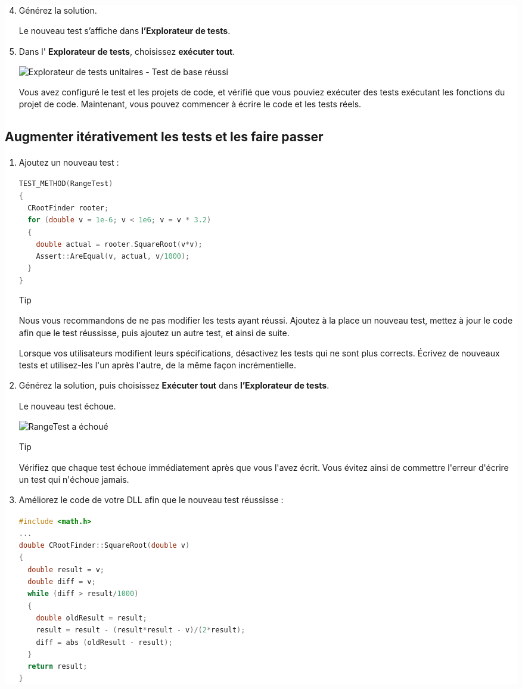 4. Générez la solution.

    Le nouveau test s’affiche dans **l’Explorateur de tests**.

5. Dans l' **Explorateur de tests**, choisissez **exécuter tout**.

    ![Explorateur de tests unitaires &#45; Test de base réussi](../test/media/utecpp10.png)

   Vous avez configuré le test et les projets de code, et vérifié que vous pouviez exécuter des tests exécutant les fonctions du projet de code. Maintenant, vous pouvez commencer à écrire le code et les tests réels.

## <a name="iteratively-augment-the-tests-and-make-them-pass"></a><a name="iterate"></a> Augmenter itérativement les tests et les faire passer

1. Ajoutez un nouveau test :

    ```cpp
    TEST_METHOD(RangeTest)
    {
      CRootFinder rooter;
      for (double v = 1e-6; v < 1e6; v = v * 3.2)
      {
        double actual = rooter.SquareRoot(v*v);
        Assert::AreEqual(v, actual, v/1000);
      }
    }
    ```

    > [!TIP]
    > Nous vous recommandons de ne pas modifier les tests ayant réussi. Ajoutez à la place un nouveau test, mettez à jour le code afin que le test réussisse, puis ajoutez un autre test, et ainsi de suite.
    >
    > Lorsque vos utilisateurs modifient leurs spécifications, désactivez les tests qui ne sont plus corrects. Écrivez de nouveaux tests et utilisez-les l'un après l'autre, de la même façon incrémentielle.

2. Générez la solution, puis choisissez **Exécuter tout** dans **l’Explorateur de tests**.

     Le nouveau test échoue.

     ![RangeTest a échoué](../test/media/ute_cpp_testexplorer_rangetest_fail.png)

    > [!TIP]
    > Vérifiez que chaque test échoue immédiatement après que vous l'avez écrit. Vous évitez ainsi de commettre l'erreur d'écrire un test qui n'échoue jamais.

3. Améliorez le code de votre DLL afin que le nouveau test réussisse :

    ```cpp
    #include <math.h>
    ...
    double CRootFinder::SquareRoot(double v)
    {
      double result = v;
      double diff = v;
      while (diff > result/1000)
      {
        double oldResult = result;
        result = result - (result*result - v)/(2*result);
        diff = abs (oldResult - result);
      }
      return result;
    }
    ```
